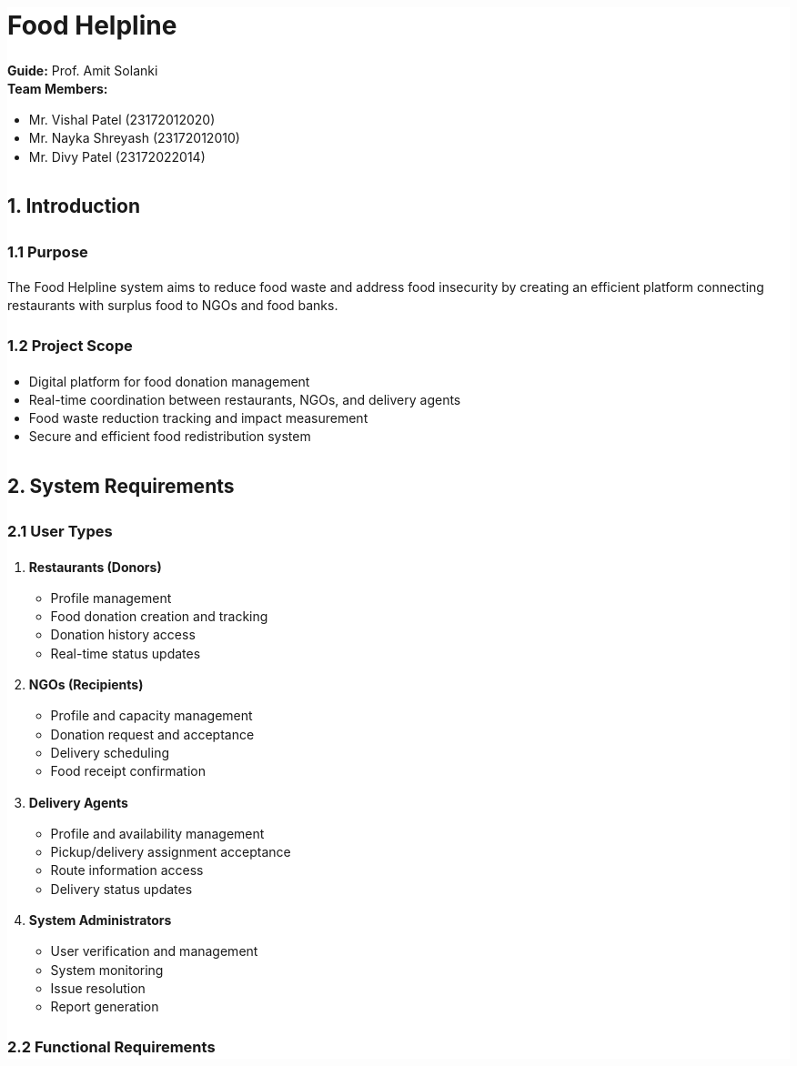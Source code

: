 # Food Helpline

**Guide:** Prof. Amit Solanki\
**Team Members:**

- Mr. Vishal Patel (23172012020)
- Mr. Nayka Shreyash (23172012010)
- Mr. Divy Patel (23172022014)


## **1. Introduction**

### **1.1 Purpose**
The Food Helpline system aims to reduce food waste and address food insecurity by creating an efficient platform connecting restaurants with surplus food to NGOs and food banks.

### **1.2 Project Scope**
- Digital platform for food donation management
- Real-time coordination between restaurants, NGOs, and delivery agents
- Food waste reduction tracking and impact measurement
- Secure and efficient food redistribution system

## **2. System Requirements**

### **2.1 User Types**
1. **Restaurants (Donors)**
   - Profile management
   - Food donation creation and tracking
   - Donation history access
   - Real-time status updates

2. **NGOs (Recipients)**
   - Profile and capacity management
   - Donation request and acceptance
   - Delivery scheduling
   - Food receipt confirmation

3. **Delivery Agents**
   - Profile and availability management
   - Pickup/delivery assignment acceptance
   - Route information access
   - Delivery status updates

4. **System Administrators**
   - User verification and management
   - System monitoring
   - Issue resolution
   - Report generation

### **2.2 Functional Requirements**
